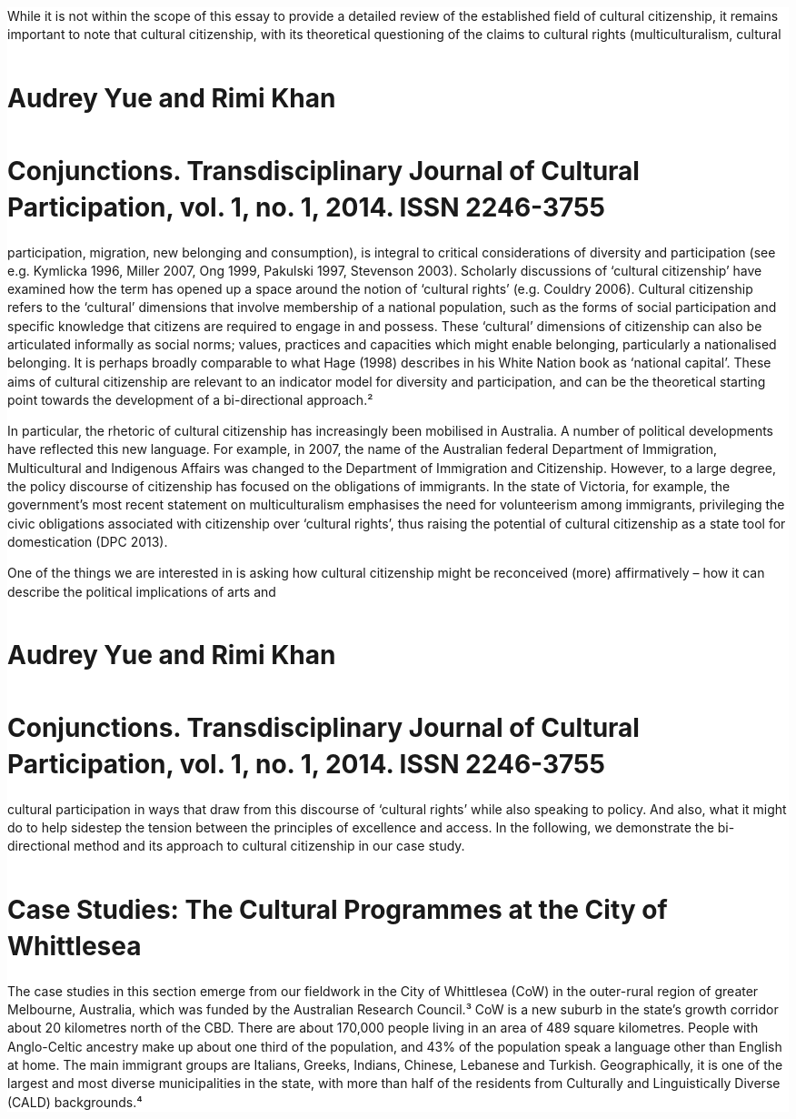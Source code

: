 While it is not within the scope of this essay to provide a detailed review of the established field of cultural citizenship, it remains important to note that cultural citizenship, with its theoretical questioning of the claims to cultural rights (multiculturalism, cultural

# Audrey Yue and Rimi Khan

# Conjunctions. Transdisciplinary Journal of Cultural Participation, vol. 1, no. 1, 2014. ISSN 2246-3755

participation, migration, new belonging and consumption), is integral to critical considerations of diversity and participation (see e.g. Kymlicka 1996, Miller 2007, Ong 1999, Pakulski 1997, Stevenson 2003). Scholarly discussions of ‘cultural citizenship’ have examined how the term has opened up a space around the notion of ‘cultural rights’ (e.g. Couldry 2006). Cultural citizenship refers to the ‘cultural’ dimensions that involve membership of a national population, such as the forms of social participation and specific knowledge that citizens are required to engage in and possess. These ‘cultural’ dimensions of citizenship can also be articulated informally as social norms; values, practices and capacities which might enable belonging, particularly a nationalised belonging. It is perhaps broadly comparable to what Hage (1998) describes in his White Nation book as ‘national capital’. These aims of cultural citizenship are relevant to an indicator model for diversity and participation, and can be the theoretical starting point towards the development of a bi-directional approach.²

In particular, the rhetoric of cultural citizenship has increasingly been mobilised in Australia. A number of political developments have reflected this new language. For example, in 2007, the name of the Australian federal Department of Immigration, Multicultural and Indigenous Affairs was changed to the Department of Immigration and Citizenship. However, to a large degree, the policy discourse of citizenship has focused on the obligations of immigrants. In the state of Victoria, for example, the government’s most recent statement on multiculturalism emphasises the need for volunteerism among immigrants, privileging the civic obligations associated with citizenship over ‘cultural rights’, thus raising the potential of cultural citizenship as a state tool for domestication (DPC 2013).

One of the things we are interested in is asking how cultural citizenship might be reconceived (more) affirmatively – how it can describe the political implications of arts and

# Audrey Yue and Rimi Khan

# Conjunctions. Transdisciplinary Journal of Cultural Participation, vol. 1, no. 1, 2014. ISSN 2246-3755

cultural participation in ways that draw from this discourse of ‘cultural rights’ while also speaking to policy. And also, what it might do to help sidestep the tension between the principles of excellence and access. In the following, we demonstrate the bi-directional method and its approach to cultural citizenship in our case study.

# Case Studies: The Cultural Programmes at the City of Whittlesea

The case studies in this section emerge from our fieldwork in the City of Whittlesea (CoW) in the outer-rural region of greater Melbourne, Australia, which was funded by the Australian Research Council.³  CoW is a new suburb in the state’s growth corridor about 20 kilometres north of the CBD. There are about 170,000 people living in an area of 489 square kilometres. People with Anglo-Celtic ancestry make up about one third of the population, and 43% of the population speak a language other than English at home. The main immigrant groups are Italians, Greeks, Indians, Chinese, Lebanese and Turkish. Geographically, it is one of the largest and most diverse municipalities in the state, with more than half of the residents from Culturally and Linguistically Diverse (CALD) backgrounds.⁴
